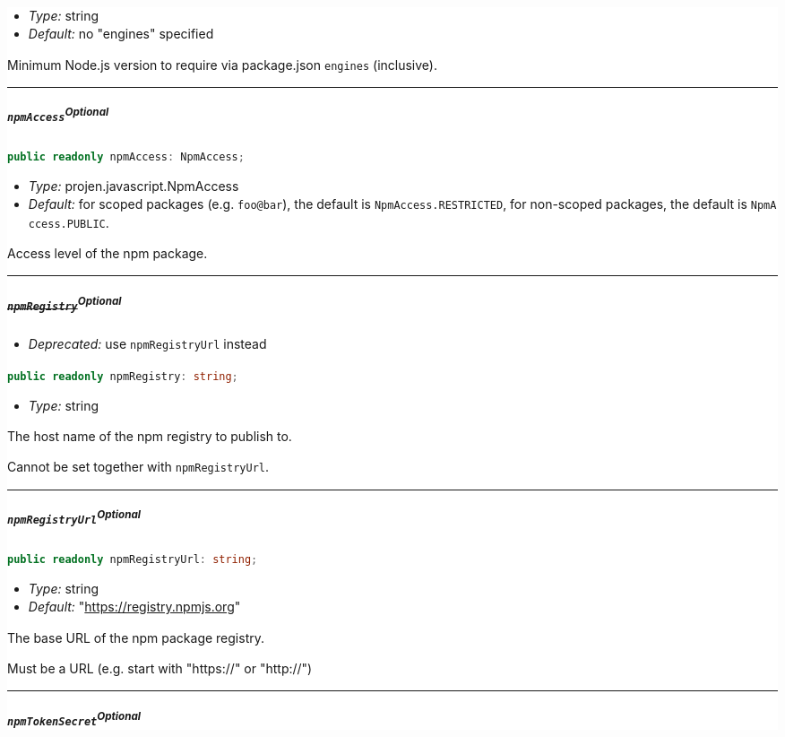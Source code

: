 - *Type:* string
- *Default:* no "engines" specified

Minimum Node.js version to require via package.json `engines` (inclusive).

---

##### `npmAccess`<sup>Optional</sup> <a name="npmAccess" id="projen-cdktf-hybrid-construct.HybridModuleOptions.property.npmAccess"></a>

```typescript
public readonly npmAccess: NpmAccess;
```

- *Type:* projen.javascript.NpmAccess
- *Default:* for scoped packages (e.g. `foo@bar`), the default is `NpmAccess.RESTRICTED`, for non-scoped packages, the default is `NpmAccess.PUBLIC`.

Access level of the npm package.

---

##### ~~`npmRegistry`~~<sup>Optional</sup> <a name="npmRegistry" id="projen-cdktf-hybrid-construct.HybridModuleOptions.property.npmRegistry"></a>

- *Deprecated:* use `npmRegistryUrl` instead

```typescript
public readonly npmRegistry: string;
```

- *Type:* string

The host name of the npm registry to publish to.

Cannot be set together with `npmRegistryUrl`.

---

##### `npmRegistryUrl`<sup>Optional</sup> <a name="npmRegistryUrl" id="projen-cdktf-hybrid-construct.HybridModuleOptions.property.npmRegistryUrl"></a>

```typescript
public readonly npmRegistryUrl: string;
```

- *Type:* string
- *Default:* "https://registry.npmjs.org"

The base URL of the npm package registry.

Must be a URL (e.g. start with "https://" or "http://")

---

##### `npmTokenSecret`<sup>Optional</sup> <a name="npmTokenSecret" id="projen-cdktf-hybrid-construct.HybridModuleOptions.property.npmTokenSecret"></a>
